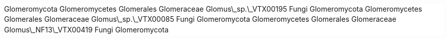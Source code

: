 <td style="text-align:left;">
Glomeromycota
</td>
<td style="text-align:left;">
Glomeromycetes
</td>
<td style="text-align:left;">
Glomerales
</td>
<td style="text-align:left;">
Glomeraceae
</td>
<td style="text-align:left;">
Glomus\_sp.\_VTX00195
</td>
</tr>
<tr>
<td style="text-align:left;">
Fungi
</td>
<td style="text-align:left;">
Glomeromycota
</td>
<td style="text-align:left;">
Glomeromycetes
</td>
<td style="text-align:left;">
Glomerales
</td>
<td style="text-align:left;">
Glomeraceae
</td>
<td style="text-align:left;">
Glomus\_sp.\_VTX00085
</td>
</tr>
<tr>
<td style="text-align:left;">
Fungi
</td>
<td style="text-align:left;">
Glomeromycota
</td>
<td style="text-align:left;">
Glomeromycetes
</td>
<td style="text-align:left;">
Glomerales
</td>
<td style="text-align:left;">
Glomeraceae
</td>
<td style="text-align:left;">
Glomus\_NF13\_VTX00419
</td>
</tr>
<tr>
<td style="text-align:left;">
Fungi
</td>
<td style="text-align:left;">
Glomeromycota
</td>
<td style="text-align:left;">